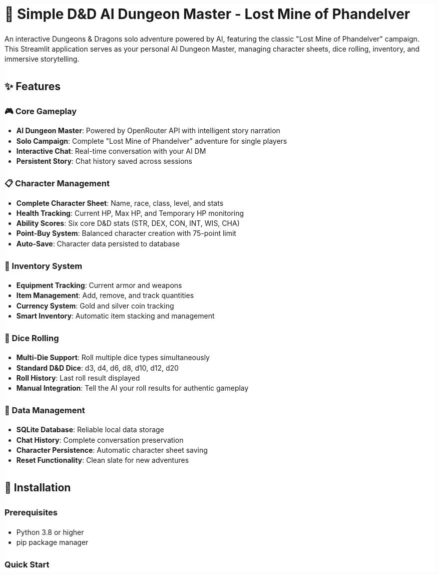 # 🐉 Simple D&D AI Dungeon Master - Lost Mine of Phandelver

An interactive Dungeons & Dragons solo adventure powered by AI, featuring the classic "Lost Mine of Phandelver" campaign. This Streamlit application serves as your personal AI Dungeon Master, managing character sheets, dice rolling, inventory, and immersive storytelling.

## ✨ Features

### 🎮 Core Gameplay
- **AI Dungeon Master**: Powered by OpenRouter API with intelligent story narration
- **Solo Campaign**: Complete "Lost Mine of Phandelver" adventure for single players
- **Interactive Chat**: Real-time conversation with your AI DM
- **Persistent Story**: Chat history saved across sessions

### 📋 Character Management
- **Complete Character Sheet**: Name, race, class, level, and stats
- **Health Tracking**: Current HP, Max HP, and Temporary HP monitoring
- **Ability Scores**: Six core D&D stats (STR, DEX, CON, INT, WIS, CHA)
- **Point-Buy System**: Balanced character creation with 75-point limit
- **Auto-Save**: Character data persisted to database

### 🎒 Inventory System
- **Equipment Tracking**: Current armor and weapons
- **Item Management**: Add, remove, and track quantities
- **Currency System**: Gold and silver coin tracking
- **Smart Inventory**: Automatic item stacking and management

### 🎲 Dice Rolling
- **Multi-Die Support**: Roll multiple dice types simultaneously
- **Standard D&D Dice**: d3, d4, d6, d8, d10, d12, d20
- **Roll History**: Last roll result displayed
- **Manual Integration**: Tell the AI your roll results for authentic gameplay

### 💾 Data Management
- **SQLite Database**: Reliable local data storage
- **Chat History**: Complete conversation preservation
- **Character Persistence**: Automatic character sheet saving
- **Reset Functionality**: Clean slate for new adventures

## 🚀 Installation

### Prerequisites
- Python 3.8 or higher
- pip package manager

### Quick Start
